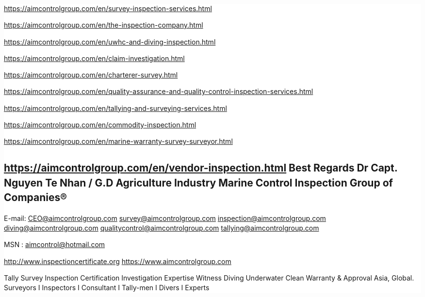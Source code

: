 https://aimcontrolgroup.com/en/survey-inspection-services.html

https://aimcontrolgroup.com/en/the-inspection-company.html

https://aimcontrolgroup.com/en/uwhc-and-diving-inspection.html

https://aimcontrolgroup.com/en/claim-investigation.html

https://aimcontrolgroup.com/en/charterer-survey.html

https://aimcontrolgroup.com/en/quality-assurance-and-quality-control-inspection-services.html

https://aimcontrolgroup.com/en/tallying-and-surveying-services.html

https://aimcontrolgroup.com/en/commodity-inspection.html

https://aimcontrolgroup.com/en/marine-warranty-survey-surveyor.html

https://aimcontrolgroup.com/en/vendor-inspection.html
Best Regards
Dr Capt. Nguyen Te Nhan / G.D 
Agriculture Industry Marine Control Inspection Group of Companies®
------------------------------------------------------------------------------------------------------------------------------------------------------------------------------------------------------------------------------------------------------------------------------------------------------------------------------------------
E-mail:   CEO@aimcontrolgroup.com
              survey@aimcontrolgroup.com
              inspection@aimcontrolgroup.com
              diving@aimcontrolgroup.com
              qualitycontrol@aimcontrolgroup.com
              tallying@aimcontrolgroup.com
 
MSN   :  aimcontrol@hotmail.com 

http://www.inspectioncertificate.org
https://www.aimcontrolgroup.com 

Tally Survey Inspection Certification Investigation Expertise Witness 
Diving Underwater Clean Warranty & Approval Asia, Global. 
Surveyors I Inspectors I Consultant I Tally-men I Divers I Experts
